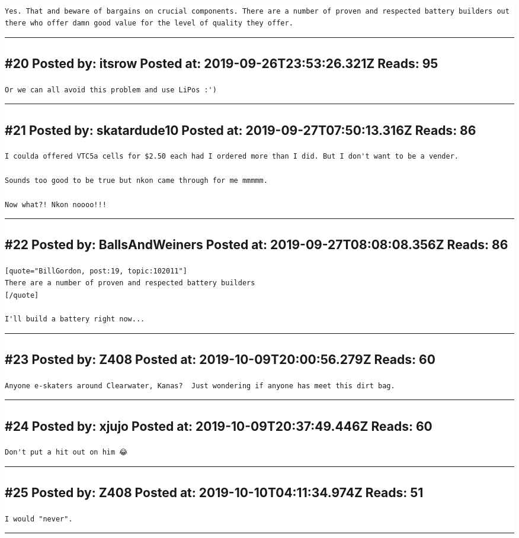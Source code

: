```
Yes. That and beware of bargains on crucial components. There are a number of proven and respected battery builders out there who offer damn good value for the level of quality they offer.
```

---
## \#20 Posted by: itsrow Posted at: 2019-09-26T23:53:26.321Z Reads: 95

```
Or we can all avoid this problem and use LiPos :')
```

---
## \#21 Posted by: skatardude10 Posted at: 2019-09-27T07:50:13.316Z Reads: 86

```
I coulda offered VTC5a cells for $2.50 each had I ordered more than I did. But I don't want to be a vender. 

Sounds too good to be true but nkon came through for me mmmmm.

Now what?! Nkon noooo!!!
```

---
## \#22 Posted by: BallsAndWeiners Posted at: 2019-09-27T08:08:08.356Z Reads: 86

```
[quote="BillGordon, post:19, topic:102011"]
There are a number of proven and respected battery builders
[/quote]

I'll build a battery right now...
```

---
## \#23 Posted by: Z408 Posted at: 2019-10-09T20:00:56.279Z Reads: 60

```
Anyone e-skaters around Clearwater, Kanas?  Just wondering if anyone has meet this dirt bag.
```

---
## \#24 Posted by: xjujo Posted at: 2019-10-09T20:37:49.446Z Reads: 60

```
Don't put a hit out on him 😂
```

---
## \#25 Posted by: Z408 Posted at: 2019-10-10T04:11:34.974Z Reads: 51

```
I would "never".
```

---

